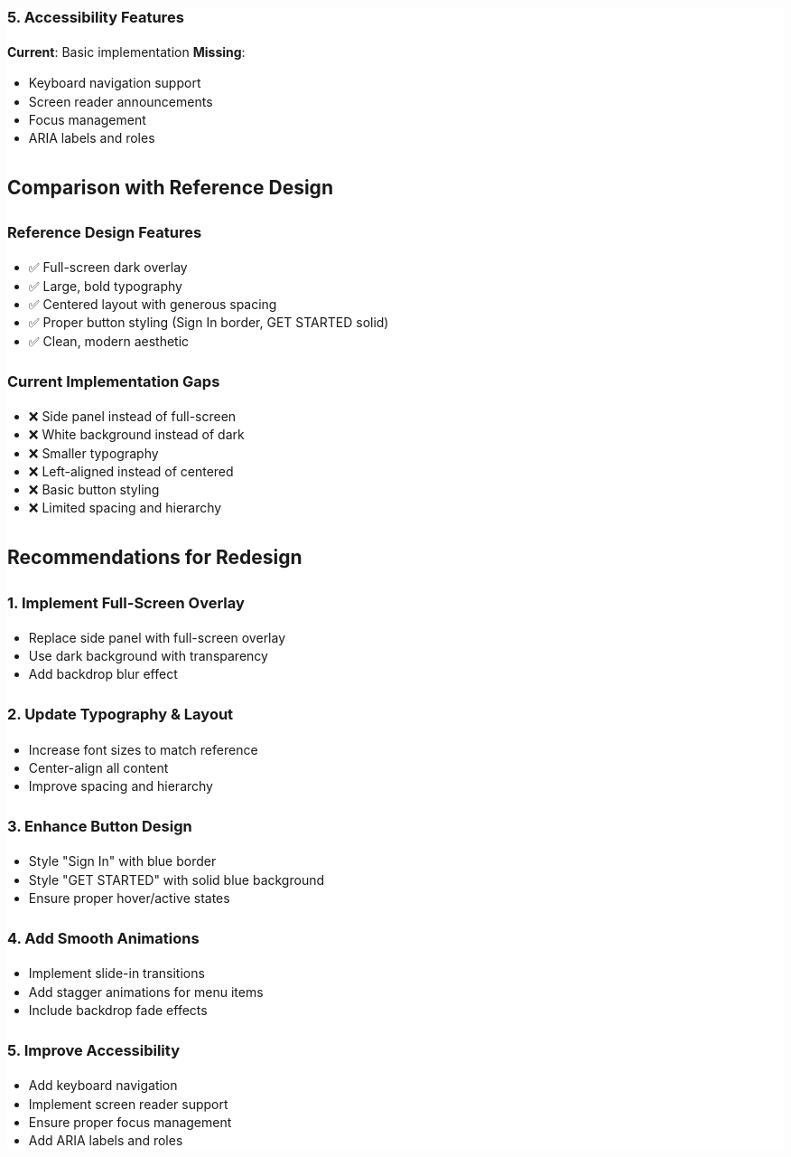 ### 5. Accessibility Features
**Current**: Basic implementation
**Missing**:
- Keyboard navigation support
- Screen reader announcements
- Focus management
- ARIA labels and roles

## Comparison with Reference Design

### Reference Design Features
- ✅ Full-screen dark overlay
- ✅ Large, bold typography
- ✅ Centered layout with generous spacing
- ✅ Proper button styling (Sign In border, GET STARTED solid)
- ✅ Clean, modern aesthetic

### Current Implementation Gaps
- ❌ Side panel instead of full-screen
- ❌ White background instead of dark
- ❌ Smaller typography
- ❌ Left-aligned instead of centered
- ❌ Basic button styling
- ❌ Limited spacing and hierarchy

## Recommendations for Redesign

### 1. Implement Full-Screen Overlay
- Replace side panel with full-screen overlay
- Use dark background with transparency
- Add backdrop blur effect

### 2. Update Typography & Layout
- Increase font sizes to match reference
- Center-align all content
- Improve spacing and hierarchy

### 3. Enhance Button Design
- Style "Sign In" with blue border
- Style "GET STARTED" with solid blue background
- Ensure proper hover/active states

### 4. Add Smooth Animations
- Implement slide-in transitions
- Add stagger animations for menu items
- Include backdrop fade effects

### 5. Improve Accessibility
- Add keyboard navigation
- Implement screen reader support
- Ensure proper focus management
- Add ARIA labels and roles
